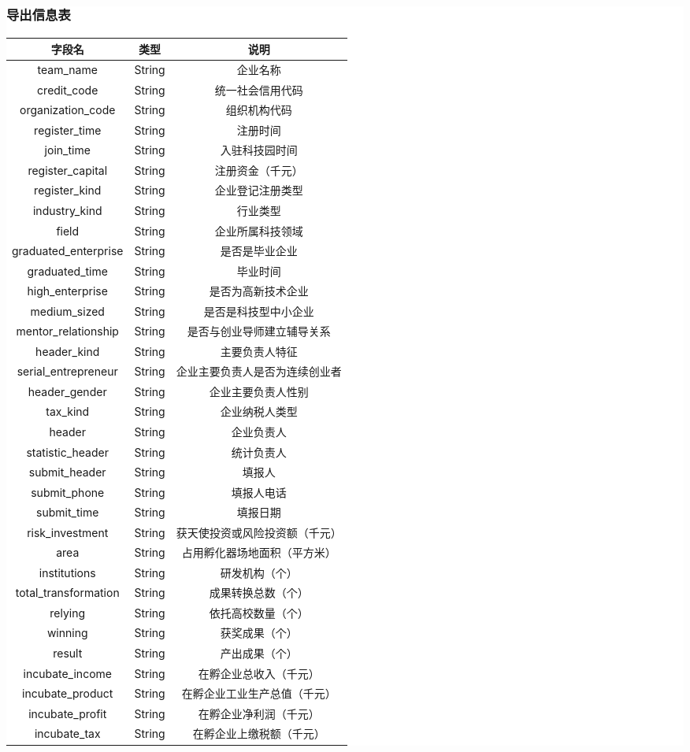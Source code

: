 

### 导出信息表

|        字段名        |  类型  |                      说明                      |
| :------------------: | :----: | :--------------------------------------------: |
|      team_name       | String |                    企业名称                    |
|     credit_code      | String |                统一社会信用代码                |
|  organization_code   | String |                  组织机构代码                  |
|    register_time     | String |                    注册时间                    |
|      join_time       | String |                 入驻科技园时间                 |
|   register_capital   | String |                注册资金（千元）                |
|    register_kind     | String |                企业登记注册类型                |
|    industry_kind     | String |                    行业类型                    |
|        field         | String |                企业所属科技领域                |
| graduated_enterprise | String |                 是否是毕业企业                 |
|    graduated_time    | String |                    毕业时间                    |
|   high_enterprise    | String |               是否为高新技术企业               |
|     medium_sized     | String |              是否是科技型中小企业              |
| mentor_relationship  | String |           是否与创业导师建立辅导关系           |
|     header_kind      | String |                 主要负责人特征                 |
| serial_entrepreneur  | String |         企业主要负责人是否为连续创业者         |
|    header_gender     | String |               企业主要负责人性别               |
|       tax_kind       | String |                 企业纳税人类型                 |
|        header        | String |                   企业负责人                   |
|   statistic_header   | String |                   统计负责人                   |
|    submit_header     | String |                     填报人                     |
|     submit_phone     | String |                   填报人电话                   |
|     submit_time      | String |                    填报日期                    |
|   risk_investment    | String |         获天使投资或风险投资额（千元）         |
|         area         | String |          占用孵化器场地面积（平方米）          |
|     institutions     | String |                 研发机构（个）                 |
| total_transformation | String |               成果转换总数（个）               |
|       relying        | String |               依托高校数量（个）               |
|       winning        | String |                 获奖成果（个）                 |
|        result        | String |                 产出成果（个）                 |
|   incubate_income    | String |             在孵企业总收入（千元）             |
|   incubate_product   | String |          在孵企业工业生产总值（千元）          |
|   incubate_profit    | String |             在孵企业净利润（千元）             |
|     incubate_tax     | String |            在孵企业上缴税额（千元）            |